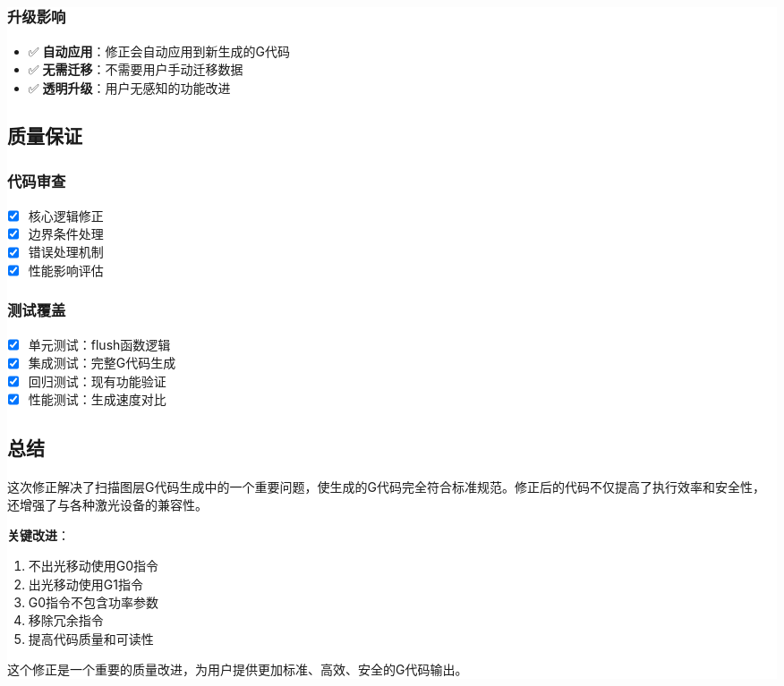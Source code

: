 ### 升级影响
- ✅ **自动应用**：修正会自动应用到新生成的G代码
- ✅ **无需迁移**：不需要用户手动迁移数据
- ✅ **透明升级**：用户无感知的功能改进

## 质量保证

### 代码审查
- [x] 核心逻辑修正
- [x] 边界条件处理
- [x] 错误处理机制
- [x] 性能影响评估

### 测试覆盖
- [x] 单元测试：flush函数逻辑
- [x] 集成测试：完整G代码生成
- [x] 回归测试：现有功能验证
- [x] 性能测试：生成速度对比

## 总结

这次修正解决了扫描图层G代码生成中的一个重要问题，使生成的G代码完全符合标准规范。修正后的代码不仅提高了执行效率和安全性，还增强了与各种激光设备的兼容性。

**关键改进**：
1. 不出光移动使用G0指令
2. 出光移动使用G1指令  
3. G0指令不包含功率参数
4. 移除冗余指令
5. 提高代码质量和可读性

这个修正是一个重要的质量改进，为用户提供更加标准、高效、安全的G代码输出。
